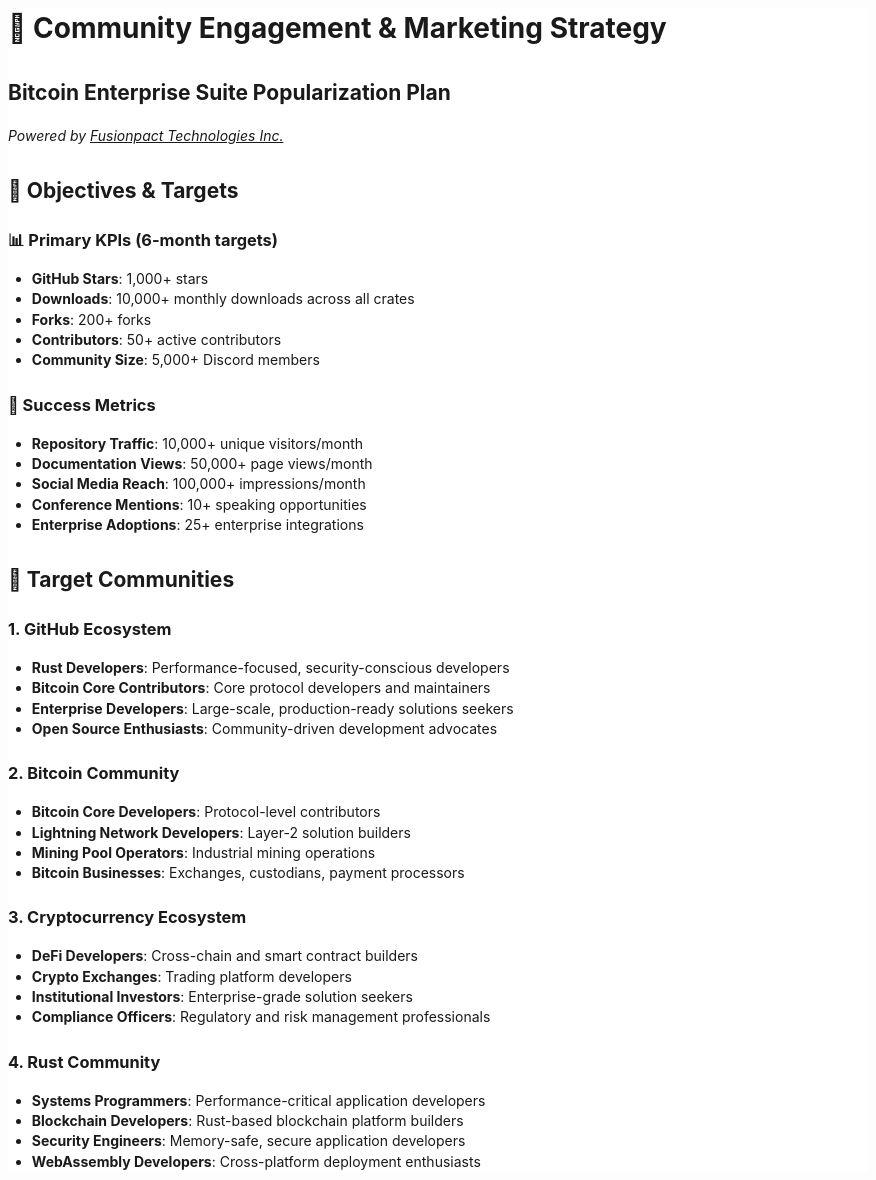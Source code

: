 # 🚀 Community Engagement & Marketing Strategy
## Bitcoin Enterprise Suite Popularization Plan

*Powered by [Fusionpact Technologies Inc.](https://fusionpact.com)*

## 🎯 Objectives & Targets

### 📊 Primary KPIs (6-month targets)
- **GitHub Stars**: 1,000+ stars
- **Downloads**: 10,000+ monthly downloads across all crates
- **Forks**: 200+ forks
- **Contributors**: 50+ active contributors
- **Community Size**: 5,000+ Discord members

### 🌟 Success Metrics
- **Repository Traffic**: 10,000+ unique visitors/month
- **Documentation Views**: 50,000+ page views/month
- **Social Media Reach**: 100,000+ impressions/month
- **Conference Mentions**: 10+ speaking opportunities
- **Enterprise Adoptions**: 25+ enterprise integrations

## 🎯 Target Communities

### 1. **GitHub Ecosystem**
- **Rust Developers**: Performance-focused, security-conscious developers
- **Bitcoin Core Contributors**: Core protocol developers and maintainers
- **Enterprise Developers**: Large-scale, production-ready solutions seekers
- **Open Source Enthusiasts**: Community-driven development advocates

### 2. **Bitcoin Community**
- **Bitcoin Core Developers**: Protocol-level contributors
- **Lightning Network Developers**: Layer-2 solution builders
- **Mining Pool Operators**: Industrial mining operations
- **Bitcoin Businesses**: Exchanges, custodians, payment processors

### 3. **Cryptocurrency Ecosystem**
- **DeFi Developers**: Cross-chain and smart contract builders
- **Crypto Exchanges**: Trading platform developers
- **Institutional Investors**: Enterprise-grade solution seekers
- **Compliance Officers**: Regulatory and risk management professionals

### 4. **Rust Community**
- **Systems Programmers**: Performance-critical application developers
- **Blockchain Developers**: Rust-based blockchain platform builders
- **Security Engineers**: Memory-safe, secure application developers
- **WebAssembly Developers**: Cross-platform deployment enthusiasts
